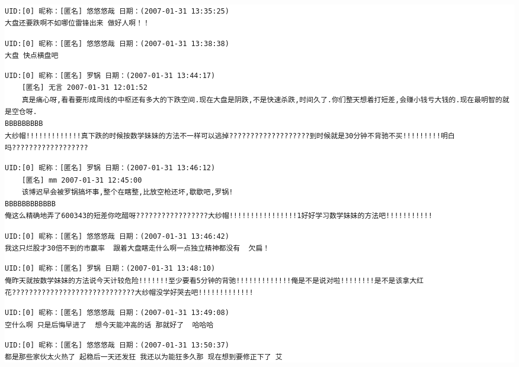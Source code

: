 

```
UID:[0] 昵称：[匿名] 悠悠悠哉 日期：(2007-01-31 13:35:25)
大盘还要跌啊不如哪位雷锋出来 做好人啊！！
```



```
UID:[0] 昵称：[匿名] 悠悠悠哉 日期：(2007-01-31 13:38:38)
大盘 快点横盘吧
```



```
UID:[0] 昵称：[匿名] 罗锅 日期：(2007-01-31 13:44:17)
	[匿名] 无言 2007-01-31 12:01:52 
	真是痛心呀,看看要形成周线的中枢还有多大的下跌空间.现在大盘是阴跌,不是快速杀跌,时间久了.你们整天想着打短差,会赚小钱亏大钱的.现在最明智的就是空仓呀.  
BBBBBBBBB
大纱帽!!!!!!!!!!!!!真下跌的时候按数学妹妹的方法不一样可以逃掉???????????????????到时候就是30分钟不背驰不买!!!!!!!!!明白吗??????????????????
```



```
UID:[0] 昵称：[匿名] 罗锅 日期：(2007-01-31 13:46:12)
	[匿名] mm 2007-01-31 12:45:00 
	该博迟早会被罗锅搞坏事,整个在瞎整,比放空枪还坏,歇歇吧,罗锅!  
BBBBBBBBBBBB
俺这么精确地弄了600343的短差你吃醋呀?????????????????大纱帽!!!!!!!!!!!!!!!!1好好学习数学妹妹的方法吧!!!!!!!!!!!
```



```
UID:[0] 昵称：[匿名] 悠悠悠哉 日期：(2007-01-31 13:46:42)
我这只烂股才30倍不到的市赢率  跟着大盘瞎走什么啊一点独立精神都没有  欠扁！
```



```
UID:[0] 昵称：[匿名] 罗锅 日期：(2007-01-31 13:48:10)
俺昨天就按数学妹妹的方法说今天计较危险!!!!!!!至少要看5分钟的背驰!!!!!!!!!!!!!俺是不是说对啦!!!!!!!!是不是该拿大红花?????????????????????????????大纱帽没学好哭去吧!!!!!!!!!!!!!
```



```
UID:[0] 昵称：[匿名] 悠悠悠哉 日期：(2007-01-31 13:49:08)
空什么啊 只是后悔早进了  想今天能冲高的话 那就好了  哈哈哈
```



```
UID:[0] 昵称：[匿名] 悠悠悠哉 日期：(2007-01-31 13:50:37)
都是那些家伙太火热了 起稳后一天还发狂 我还以为能狂多久那 现在想到要修正下了 艾
```


